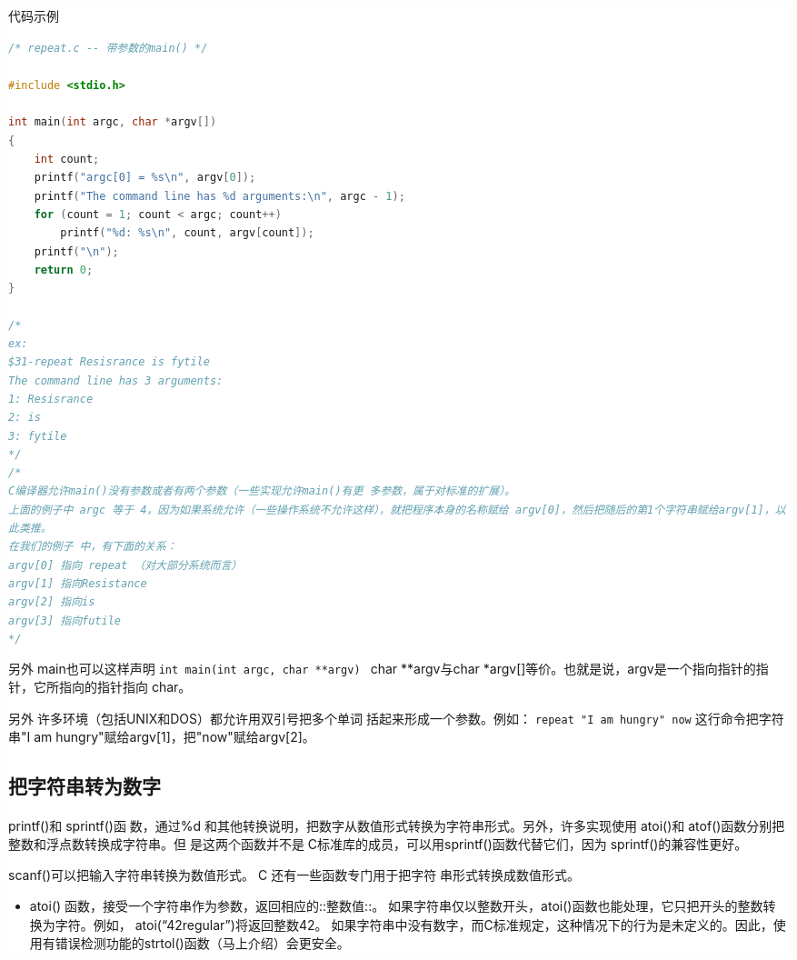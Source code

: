代码示例
```c
/* repeat.c -- 带参数的main() */

#include <stdio.h>

int main(int argc, char *argv[])
{
    int count;
    printf("argc[0] = %s\n", argv[0]);
    printf("The command line has %d arguments:\n", argc - 1); 
    for (count = 1; count < argc; count++)
        printf("%d: %s\n", count, argv[count]);
    printf("\n");
    return 0;
}

/*
ex:
$31-repeat Resisrance is fytile
The command line has 3 arguments:
1: Resisrance
2: is
3: fytile
*/
/*
C编译器允许main()没有参数或者有两个参数（一些实现允许main()有更 多参数，属于对标准的扩展）。
上面的例子中 argc 等于 4，因为如果系统允许（一些操作系统不允许这样），就把程序本身的名称赋给 argv[0]，然后把随后的第1个字符串赋给argv[1]，以此类推。
在我们的例子 中，有下面的关系： 
argv[0] 指向 repeat （对大部分系统而言）
argv[1] 指向Resistance 
argv[2] 指向is 
argv[3] 指向futile
*/
```

另外 main也可以这样声明 
`int main(int argc, char **argv) `
char **argv与char *argv[]等价。也就是说，argv是一个指向指针的指 针，它所指向的指针指向 char。

另外 许多环境（包括UNIX和DOS）都允许用双引号把多个单词 括起来形成一个参数。例如：
`repeat "I am hungry" now`
这行命令把字符串"I am hungry"赋给argv[1]，把"now"赋给argv[2]。

## 把字符串转为数字

printf()和 sprintf()函 数，通过%d 和其他转换说明，把数字从数值形式转换为字符串形式。另外，许多实现使用 atoi()和 atof()函数分别把整数和浮点数转换成字符串。但 是这两个函数并不是 C标准库的成员，可以用sprintf()函数代替它们，因为 sprintf()的兼容性更好。

scanf()可以把输入字符串转换为数值形式。
C 还有一些函数专门用于把字符 串形式转换成数值形式。

- atoi() 函数，接受一个字符串作为参数，返回相应的::整数值::。
如果字符串仅以整数开头，atoi()函数也能处理，它只把开头的整数转 换为字符。例如， atoi(“42regular”)将返回整数42。
如果字符串中没有数字，而C标准规定，这种情况下的行为是未定义的。因此，使用有错误检测功能的strtol()函数（马上介绍）会更安全。
